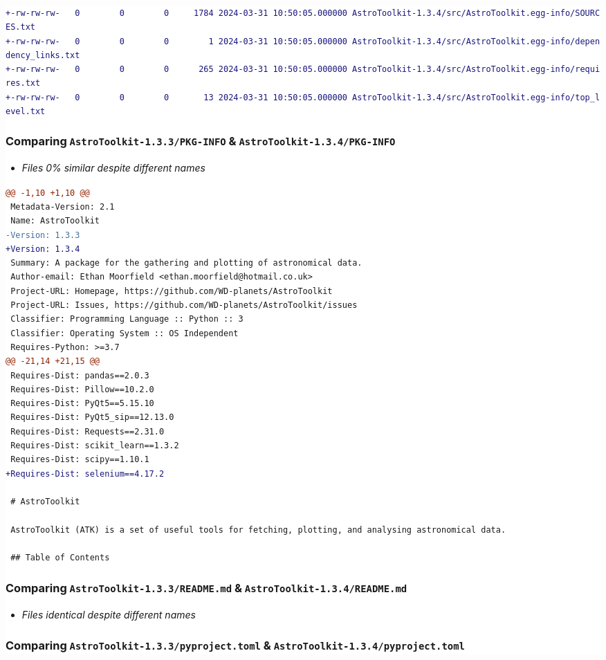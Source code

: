 ```diff
+-rw-rw-rw-   0        0        0     1784 2024-03-31 10:50:05.000000 AstroToolkit-1.3.4/src/AstroToolkit.egg-info/SOURCES.txt
+-rw-rw-rw-   0        0        0        1 2024-03-31 10:50:05.000000 AstroToolkit-1.3.4/src/AstroToolkit.egg-info/dependency_links.txt
+-rw-rw-rw-   0        0        0      265 2024-03-31 10:50:05.000000 AstroToolkit-1.3.4/src/AstroToolkit.egg-info/requires.txt
+-rw-rw-rw-   0        0        0       13 2024-03-31 10:50:05.000000 AstroToolkit-1.3.4/src/AstroToolkit.egg-info/top_level.txt
```

### Comparing `AstroToolkit-1.3.3/PKG-INFO` & `AstroToolkit-1.3.4/PKG-INFO`

 * *Files 0% similar despite different names*

```diff
@@ -1,10 +1,10 @@
 Metadata-Version: 2.1
 Name: AstroToolkit
-Version: 1.3.3
+Version: 1.3.4
 Summary: A package for the gathering and plotting of astronomical data.
 Author-email: Ethan Moorfield <ethan.moorfield@hotmail.co.uk>
 Project-URL: Homepage, https://github.com/WD-planets/AstroToolkit
 Project-URL: Issues, https://github.com/WD-planets/AstroToolkit/issues
 Classifier: Programming Language :: Python :: 3
 Classifier: Operating System :: OS Independent
 Requires-Python: >=3.7
@@ -21,14 +21,15 @@
 Requires-Dist: pandas==2.0.3
 Requires-Dist: Pillow==10.2.0
 Requires-Dist: PyQt5==5.15.10
 Requires-Dist: PyQt5_sip==12.13.0
 Requires-Dist: Requests==2.31.0
 Requires-Dist: scikit_learn==1.3.2
 Requires-Dist: scipy==1.10.1
+Requires-Dist: selenium==4.17.2
 
 # AstroToolkit
 
 AstroToolkit (ATK) is a set of useful tools for fetching, plotting, and analysing astronomical data.
 
 ## Table of Contents
```

### Comparing `AstroToolkit-1.3.3/README.md` & `AstroToolkit-1.3.4/README.md`

 * *Files identical despite different names*

### Comparing `AstroToolkit-1.3.3/pyproject.toml` & `AstroToolkit-1.3.4/pyproject.toml`
